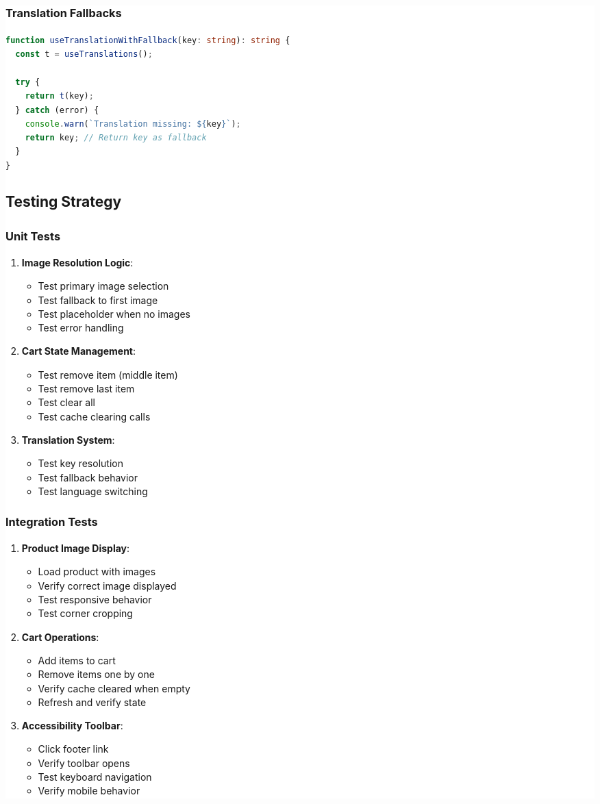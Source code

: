 ### Translation Fallbacks

```typescript
function useTranslationWithFallback(key: string): string {
  const t = useTranslations();

  try {
    return t(key);
  } catch (error) {
    console.warn(`Translation missing: ${key}`);
    return key; // Return key as fallback
  }
}
```

## Testing Strategy

### Unit Tests

1. **Image Resolution Logic**:

   - Test primary image selection
   - Test fallback to first image
   - Test placeholder when no images
   - Test error handling

2. **Cart State Management**:

   - Test remove item (middle item)
   - Test remove last item
   - Test clear all
   - Test cache clearing calls

3. **Translation System**:
   - Test key resolution
   - Test fallback behavior
   - Test language switching

### Integration Tests

1. **Product Image Display**:

   - Load product with images
   - Verify correct image displayed
   - Test responsive behavior
   - Test corner cropping

2. **Cart Operations**:

   - Add items to cart
   - Remove items one by one
   - Verify cache cleared when empty
   - Refresh and verify state

3. **Accessibility Toolbar**:
   - Click footer link
   - Verify toolbar opens
   - Test keyboard navigation
   - Verify mobile behavior
